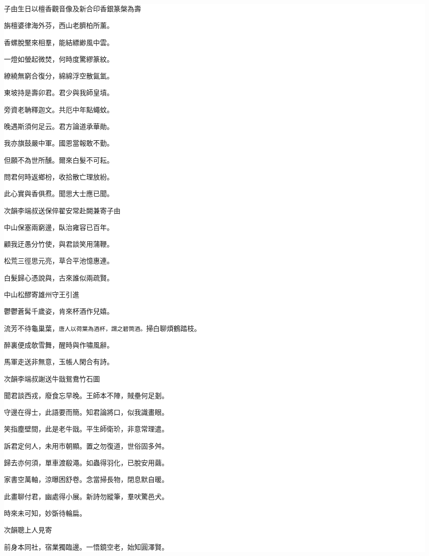 子由生日以檀香觀音像及新合印香銀篆槃為壽

旃檀婆律海外芬，西山老臍柏所薰。

香螺脫黶來相羣，能結縹緲風中雲。

一燈如螢起微焚，何時度驚繆篆紋。

繚繞無窮合復分，綿綿浮空散氤氳。

東坡持是壽卯君。君少與我師皇墳。

旁資老聃釋迦文。共厄中年點蠅蚊。

晚遇斯須何足云。君方論道承華勛。

我亦旗鼓嚴中軍。國恩當報敢不勤。

但願不為世所醺。爾來白髮不可耘。

問君何時返鄉枌，收拾散亡理放紛。

此心實與香俱焄。聞思大士應已聞。

次韻李端叔送保倅翟安常赴闕兼寄子由

中山保塞兩窮邊，臥治雍容已百年。

顧我迂愚分竹使，與君談笑用蒲鞭。

松荒三徑思元亮，草合平池憶惠連。

白髮歸心憑說與，古來誰似兩疏賢。

中山松醪寄雄州守王引進

鬱鬱蒼髯千歲姿，肯來杯酒作兒嬉。

流芳不待龜巢葉，`唐人以荷葉為酒杯，謂之碧筒酒。`掃白聊煩鶴踏枝。

醉裏便成欹雪舞，醒時與作嘯風辭。

馬軍走送非無意，玉帳人閑合有詩。

次韻李端叔謝送牛戩鴛鴦竹石圖

聞君談西戎，廢食忘早晚。王師本不陣，賊壘何足剗。

守邊在得士，此語要而簡。知君論將口，似我識畫眼。

笑指塵壁間，此是老牛戩。平生師衛玠，非意常理遣。

訴君定何人，未用市朝顯。置之勿復道，世俗固多舛。

歸去亦何須，單車渡殽澠。如蟲得羽化，已脫安用繭。

家書空萬軸，涼曝困舒卷。念當掃長物，閉息默自暖。

此畫聊付君，幽處得小展。新詩勿縱筆，羣吠驚邑犬。

時來未可知，妙斲待輪扁。

次韻聰上人見寄

前身本同社，宿業獨臨邊。一悟鏡空老，始知圓澤賢。
